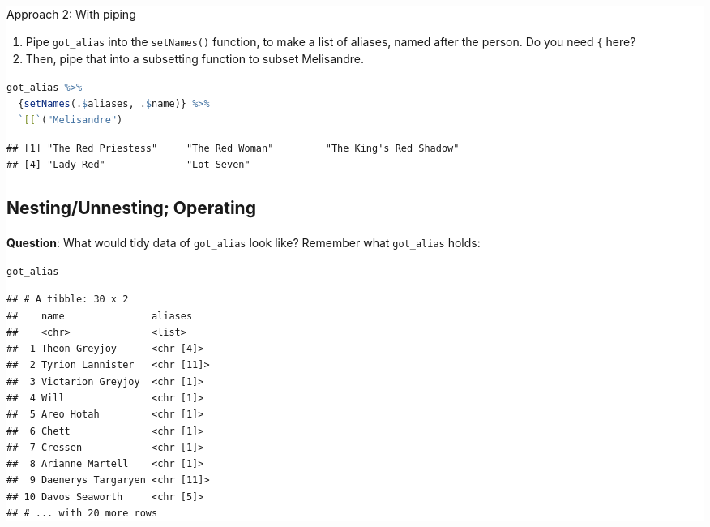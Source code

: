 Approach 2: With piping

1.  Pipe `got_alias` into the `setNames()` function, to make a list of aliases, named after the person. Do you need `{` here?
2.  Then, pipe that into a subsetting function to subset Melisandre.

``` r
got_alias %>% 
  {setNames(.$aliases, .$name)} %>% 
  `[[`("Melisandre")
```

    ## [1] "The Red Priestess"     "The Red Woman"         "The King's Red Shadow"
    ## [4] "Lady Red"              "Lot Seven"

Nesting/Unnesting; Operating
----------------------------

**Question**: What would tidy data of `got_alias` look like? Remember what `got_alias` holds:

``` r
got_alias
```

    ## # A tibble: 30 x 2
    ##    name               aliases   
    ##    <chr>              <list>    
    ##  1 Theon Greyjoy      <chr [4]> 
    ##  2 Tyrion Lannister   <chr [11]>
    ##  3 Victarion Greyjoy  <chr [1]> 
    ##  4 Will               <chr [1]> 
    ##  5 Areo Hotah         <chr [1]> 
    ##  6 Chett              <chr [1]> 
    ##  7 Cressen            <chr [1]> 
    ##  8 Arianne Martell    <chr [1]> 
    ##  9 Daenerys Targaryen <chr [11]>
    ## 10 Davos Seaworth     <chr [5]> 
    ## # ... with 20 more rows
